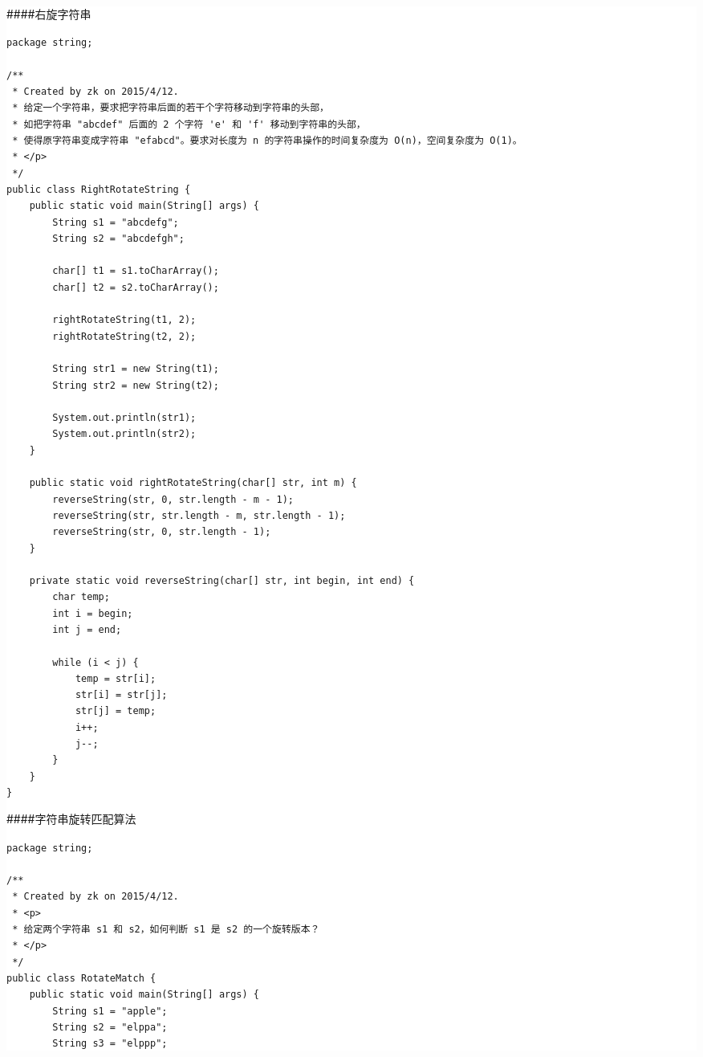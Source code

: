 ####右旋字符串

    package string;

	/**
	 * Created by zk on 2015/4/12.
	 * 给定一个字符串，要求把字符串后面的若干个字符移动到字符串的头部，
	 * 如把字符串 "abcdef" 后面的 2 个字符 'e' 和 'f' 移动到字符串的头部，
	 * 使得原字符串变成字符串 "efabcd"。要求对长度为 n 的字符串操作的时间复杂度为 O(n)，空间复杂度为 O(1)。
	 * </p>
	 */
	public class RightRotateString {
	    public static void main(String[] args) {
	        String s1 = "abcdefg";
	        String s2 = "abcdefgh";

	        char[] t1 = s1.toCharArray();
	        char[] t2 = s2.toCharArray();
	
	        rightRotateString(t1, 2);
	        rightRotateString(t2, 2);
	
	        String str1 = new String(t1);
	        String str2 = new String(t2);
	
	        System.out.println(str1);
	        System.out.println(str2);
	    }
	
	    public static void rightRotateString(char[] str, int m) {
	        reverseString(str, 0, str.length - m - 1);
	        reverseString(str, str.length - m, str.length - 1);
	        reverseString(str, 0, str.length - 1);
	    }
	
	    private static void reverseString(char[] str, int begin, int end) {
	        char temp;
	        int i = begin;
	        int j = end;
	
	        while (i < j) {
	            temp = str[i];
	            str[i] = str[j];
	            str[j] = temp;
	            i++;
	            j--;
	        }
	    }
	}

####字符串旋转匹配算法

    package string;

	/**
	 * Created by zk on 2015/4/12.
	 * <p>
	 * 给定两个字符串 s1 和 s2，如何判断 s1 是 s2 的一个旋转版本？
	 * </p>
	 */
	public class RotateMatch {
	    public static void main(String[] args) {
	        String s1 = "apple";
	        String s2 = "elppa";
	        String s3 = "elppp";

